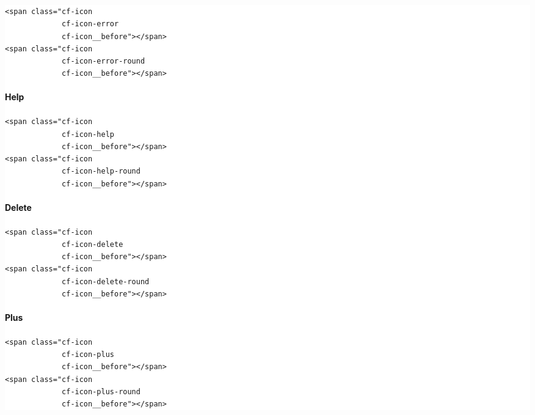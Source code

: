 ```
<span class="cf-icon
             cf-icon-error
             cf-icon__before"></span>
<span class="cf-icon
             cf-icon-error-round
             cf-icon__before"></span>
```

#### Help

<span class="cf-icon
             cf-icon-help
             cf-icon__before"></span>
<span class="cf-icon
             cf-icon-help-round
             cf-icon__before"></span>

```
<span class="cf-icon
             cf-icon-help
             cf-icon__before"></span>
<span class="cf-icon
             cf-icon-help-round
             cf-icon__before"></span>
```

#### Delete

<span class="cf-icon
             cf-icon-delete
             cf-icon__before"></span>
<span class="cf-icon
             cf-icon-delete-round
             cf-icon__before"></span>

```
<span class="cf-icon
             cf-icon-delete
             cf-icon__before"></span>
<span class="cf-icon
             cf-icon-delete-round
             cf-icon__before"></span>
```

#### Plus

<span class="cf-icon
             cf-icon-plus
             cf-icon__before"></span>
<span class="cf-icon
             cf-icon-plus-round
             cf-icon__before"></span>

```
<span class="cf-icon
             cf-icon-plus
             cf-icon__before"></span>
<span class="cf-icon
             cf-icon-plus-round
             cf-icon__before"></span>
```
